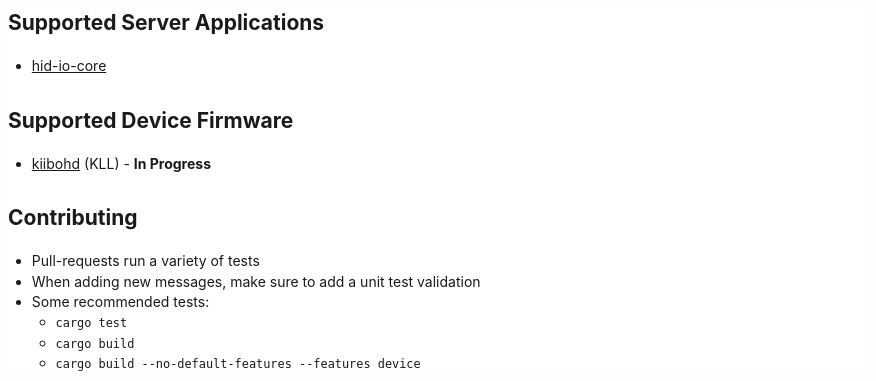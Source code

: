 
## Supported Server Applications

* [hid-io-core](https://github.com/hid-io/hid-io-core)


## Supported Device Firmware

* [kiibohd](https://github.com/kiibohd/controller) (KLL) - **In Progress**


## Contributing

* Pull-requests run a variety of tests
* When adding new messages, make sure to add a unit test validation
* Some recommended tests:
  - `cargo test`
  - `cargo build`
  - `cargo build --no-default-features --features device`
